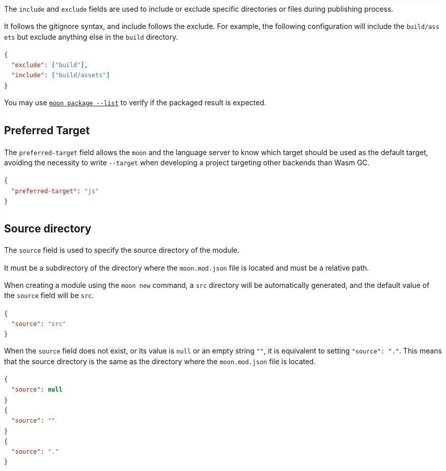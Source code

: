 The `include` and `exclude` fields are used to include or exclude specific directories or files during publishing process.

It follows the gitignore syntax, and include follows the exclude.
For example, the following configuration will include the `build/assets`
but exclude anything else in the `build` directory.

```json
{
  "exclude": ["build"],
  "include": ["build/assets"]
}
```

You may use [`moon package --list`](commands.md#moon-package) to verify if the packaged result is expected.

## Preferred Target

The `preferred-target` field allows the `moon` and the language server to know which target
should be used as the default target, avoiding the necessity to write `--target`
when developing a project targeting other backends than Wasm GC.

```json
{
  "preferred-target": "js"
}
```

## Source directory

The `source` field is used to specify the source directory of the module.

It must be a subdirectory of the directory where the `moon.mod.json` file is located and must be a relative path.

When creating a module using the `moon new` command, a `src` directory will be automatically generated, and the default value of the `source` field will be `src`.

```json
{
  "source": "src"
}
```

When the `source` field does not exist, or its value is `null` or an empty string `""`, it is equivalent to setting `"source": "."`. This means that the source directory is the same as the directory where the `moon.mod.json` file is located.

```json
{
  "source": null
}
{
  "source": ""
}
{
  "source": "."
}
```
